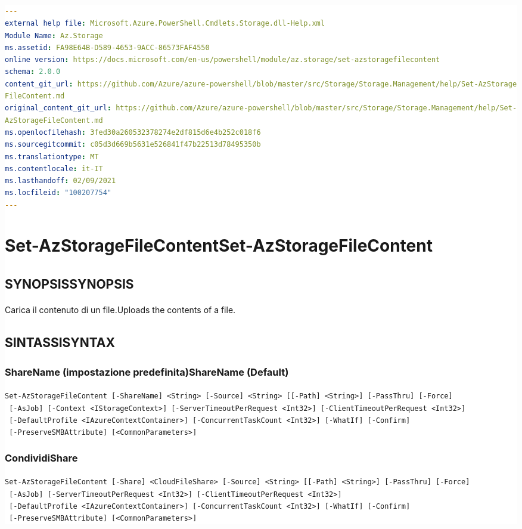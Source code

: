 ```yaml
---
external help file: Microsoft.Azure.PowerShell.Cmdlets.Storage.dll-Help.xml
Module Name: Az.Storage
ms.assetid: FA98E64B-D589-4653-9ACC-86573FAF4550
online version: https://docs.microsoft.com/en-us/powershell/module/az.storage/set-azstoragefilecontent
schema: 2.0.0
content_git_url: https://github.com/Azure/azure-powershell/blob/master/src/Storage/Storage.Management/help/Set-AzStorageFileContent.md
original_content_git_url: https://github.com/Azure/azure-powershell/blob/master/src/Storage/Storage.Management/help/Set-AzStorageFileContent.md
ms.openlocfilehash: 3fed30a260532378274e2df815d6e4b252c018f6
ms.sourcegitcommit: c05d3d669b5631e526841f47b22513d78495350b
ms.translationtype: MT
ms.contentlocale: it-IT
ms.lasthandoff: 02/09/2021
ms.locfileid: "100207754"
---
```

# <span data-ttu-id="839b8-101">Set-AzStorageFileContent</span><span class="sxs-lookup"><span data-stu-id="839b8-101">Set-AzStorageFileContent</span></span>

## <span data-ttu-id="839b8-102">SYNOPSIS</span><span class="sxs-lookup"><span data-stu-id="839b8-102">SYNOPSIS</span></span>
<span data-ttu-id="839b8-103">Carica il contenuto di un file.</span><span class="sxs-lookup"><span data-stu-id="839b8-103">Uploads the contents of a file.</span></span>

## <span data-ttu-id="839b8-104">SINTASSI</span><span class="sxs-lookup"><span data-stu-id="839b8-104">SYNTAX</span></span>

### <span data-ttu-id="839b8-105">ShareName (impostazione predefinita)</span><span class="sxs-lookup"><span data-stu-id="839b8-105">ShareName (Default)</span></span>
```
Set-AzStorageFileContent [-ShareName] <String> [-Source] <String> [[-Path] <String>] [-PassThru] [-Force]
 [-AsJob] [-Context <IStorageContext>] [-ServerTimeoutPerRequest <Int32>] [-ClientTimeoutPerRequest <Int32>]
 [-DefaultProfile <IAzureContextContainer>] [-ConcurrentTaskCount <Int32>] [-WhatIf] [-Confirm]
 [-PreserveSMBAttribute] [<CommonParameters>]
```

### <span data-ttu-id="839b8-106">Condividi</span><span class="sxs-lookup"><span data-stu-id="839b8-106">Share</span></span>
```
Set-AzStorageFileContent [-Share] <CloudFileShare> [-Source] <String> [[-Path] <String>] [-PassThru] [-Force]
 [-AsJob] [-ServerTimeoutPerRequest <Int32>] [-ClientTimeoutPerRequest <Int32>]
 [-DefaultProfile <IAzureContextContainer>] [-ConcurrentTaskCount <Int32>] [-WhatIf] [-Confirm]
 [-PreserveSMBAttribute] [<CommonParameters>]
```
